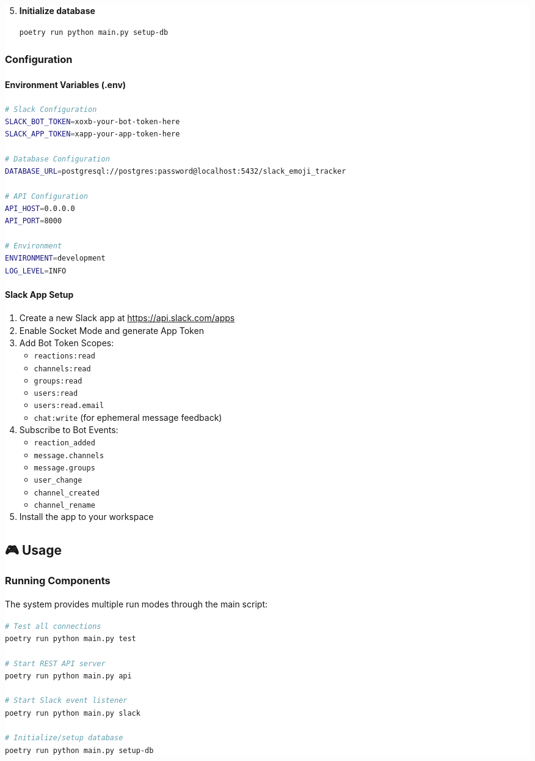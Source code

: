 5. **Initialize database**
   ```bash
   poetry run python main.py setup-db
   ```

### Configuration

#### Environment Variables (.env)
```bash
# Slack Configuration
SLACK_BOT_TOKEN=xoxb-your-bot-token-here
SLACK_APP_TOKEN=xapp-your-app-token-here

# Database Configuration  
DATABASE_URL=postgresql://postgres:password@localhost:5432/slack_emoji_tracker

# API Configuration
API_HOST=0.0.0.0
API_PORT=8000

# Environment
ENVIRONMENT=development
LOG_LEVEL=INFO
```

#### Slack App Setup
1. Create a new Slack app at https://api.slack.com/apps
2. Enable Socket Mode and generate App Token
3. Add Bot Token Scopes:
   - `reactions:read`
   - `channels:read`
   - `groups:read`
   - `users:read`
   - `users:read.email`
   - `chat:write` (for ephemeral message feedback)
4. Subscribe to Bot Events:
   - `reaction_added`
   - `message.channels`
   - `message.groups`
   - `user_change`
   - `channel_created`
   - `channel_rename`
5. Install the app to your workspace

## 🎮 Usage

### Running Components

The system provides multiple run modes through the main script:

```bash
# Test all connections
poetry run python main.py test

# Start REST API server
poetry run python main.py api

# Start Slack event listener
poetry run python main.py slack

# Initialize/setup database
poetry run python main.py setup-db
```
